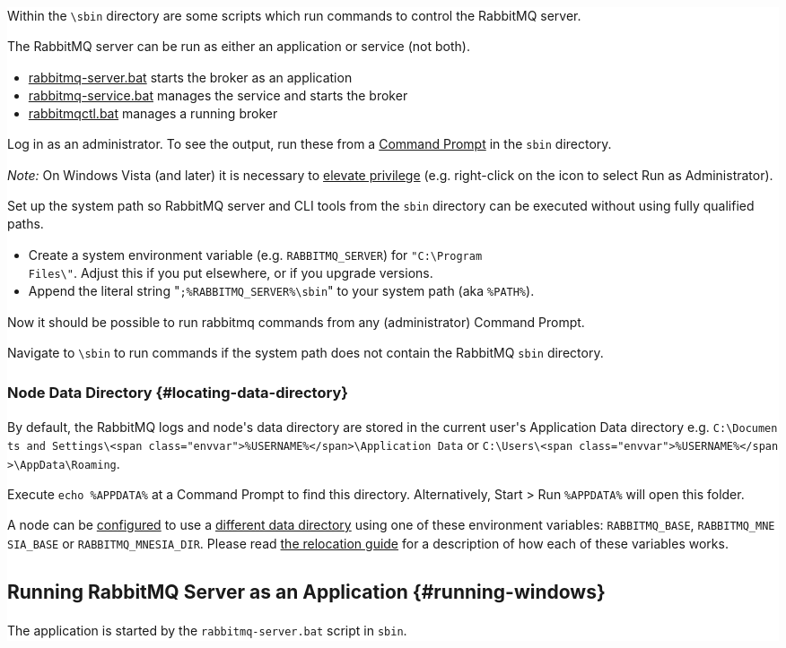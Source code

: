 Within the <code><RabbitMQServerPackageWinZipDir/>\sbin</code>
directory are some scripts which run commands to control the RabbitMQ server.

The RabbitMQ server can be run as either an application or service (not both).

 * [rabbitmq-server.bat](./man/rabbitmq-server.8) starts the broker as an application
 * [rabbitmq-service.bat](./man/rabbitmq-service.8) manages the service and starts the broker
 * [rabbitmqctl.bat](./man/rabbitmqctl.8) manages a running broker

Log in as an administrator. To see the output, run these from a
[Command Prompt](http://windows.microsoft.com/en-GB/windows7/Command-Prompt-frequently-asked-questions)
in the `sbin` directory.

<em>Note: </em>On Windows Vista (and later) it is necessary to
[elevate privilege](http://windows.microsoft.com/en-GB/windows7/Command-Prompt-frequently-asked-questions)
(e.g. right-click on the icon to select Run as Administrator).

Set up the system path so RabbitMQ server and CLI tools from the `sbin` directory
can be executed without using fully qualified paths.

 * Create a system environment variable (e.g. `RABBITMQ_SERVER`) for
   <code>"C:\Program Files\\<RabbitMQServerPackageWinZipDir/>"</code>.
   Adjust this if you put <code><RabbitMQServerPackageWinZipDir/></code> elsewhere,
   or if you upgrade versions.
 * Append the literal string "`;%RABBITMQ_SERVER%\sbin`" to your system path (aka `%PATH%`).

Now it should be possible to run rabbitmq commands from any (administrator) Command Prompt.

Navigate to <code><RabbitMQServerPackageWinZipDir/>\sbin</code>
to run commands if the system path does not contain the RabbitMQ `sbin`
directory.

### Node Data Directory {#locating-data-directory}

By default, the RabbitMQ logs and node's data directory
are stored in the current user's Application Data directory
e.g. `C:\Documents and Settings\<span class="envvar">%USERNAME%</span>\Application Data` or
`C:\Users\<span class="envvar">%USERNAME%</span>\AppData\Roaming`.

Execute `echo %APPDATA%` at a Command Prompt
to find this directory. Alternatively, Start&#xA0;>&#xA0;Run&#xA0;`%APPDATA%` will open this folder.

A node can be [configured](./configure) to use a [different data directory](./relocate)
using one of these environment variables: `RABBITMQ_BASE`, `RABBITMQ_MNESIA_BASE` or
`RABBITMQ_MNESIA_DIR`. Please read [the relocation guide](./relocate) for a description
of how each of these variables works.


## Running RabbitMQ Server as an Application {#running-windows}

The application is started by the `rabbitmq-server.bat`
script in `sbin`.
